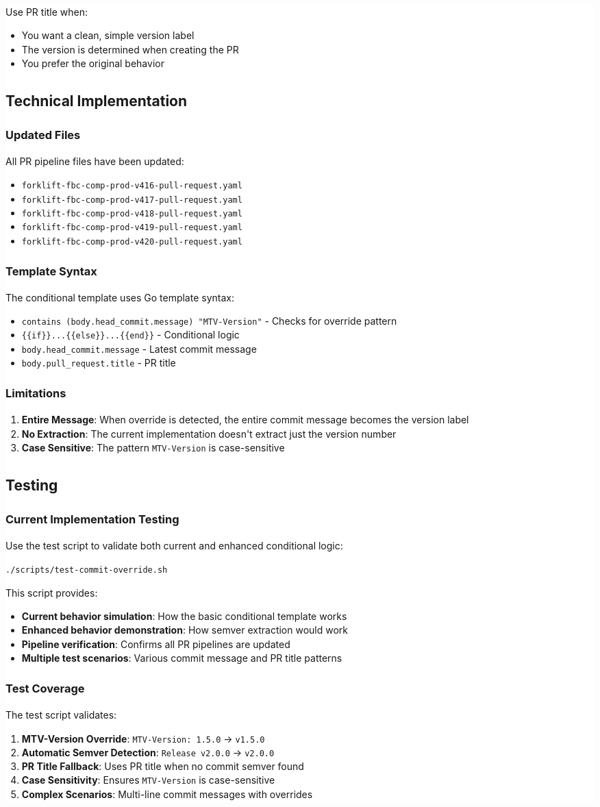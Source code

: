 Use PR title when:
- You want a clean, simple version label
- The version is determined when creating the PR
- You prefer the original behavior

## Technical Implementation

### Updated Files

All PR pipeline files have been updated:
- `forklift-fbc-comp-prod-v416-pull-request.yaml`
- `forklift-fbc-comp-prod-v417-pull-request.yaml`
- `forklift-fbc-comp-prod-v418-pull-request.yaml`
- `forklift-fbc-comp-prod-v419-pull-request.yaml`
- `forklift-fbc-comp-prod-v420-pull-request.yaml`

### Template Syntax

The conditional template uses Go template syntax:
- `contains (body.head_commit.message) "MTV-Version"` - Checks for override pattern
- `{{if}}...{{else}}...{{end}}` - Conditional logic
- `body.head_commit.message` - Latest commit message
- `body.pull_request.title` - PR title

### Limitations

1. **Entire Message**: When override is detected, the entire commit message becomes the version label
2. **No Extraction**: The current implementation doesn't extract just the version number
3. **Case Sensitive**: The pattern `MTV-Version` is case-sensitive

## Testing

### Current Implementation Testing

Use the test script to validate both current and enhanced conditional logic:

```bash
./scripts/test-commit-override.sh
```

This script provides:
- **Current behavior simulation**: How the basic conditional template works
- **Enhanced behavior demonstration**: How semver extraction would work
- **Pipeline verification**: Confirms all PR pipelines are updated
- **Multiple test scenarios**: Various commit message and PR title patterns

### Test Coverage

The test script validates:
1. **MTV-Version Override**: `MTV-Version: 1.5.0` → `v1.5.0`
2. **Automatic Semver Detection**: `Release v2.0.0` → `v2.0.0`
3. **PR Title Fallback**: Uses PR title when no commit semver found
4. **Case Sensitivity**: Ensures `MTV-Version` is case-sensitive
5. **Complex Scenarios**: Multi-line commit messages with overrides
